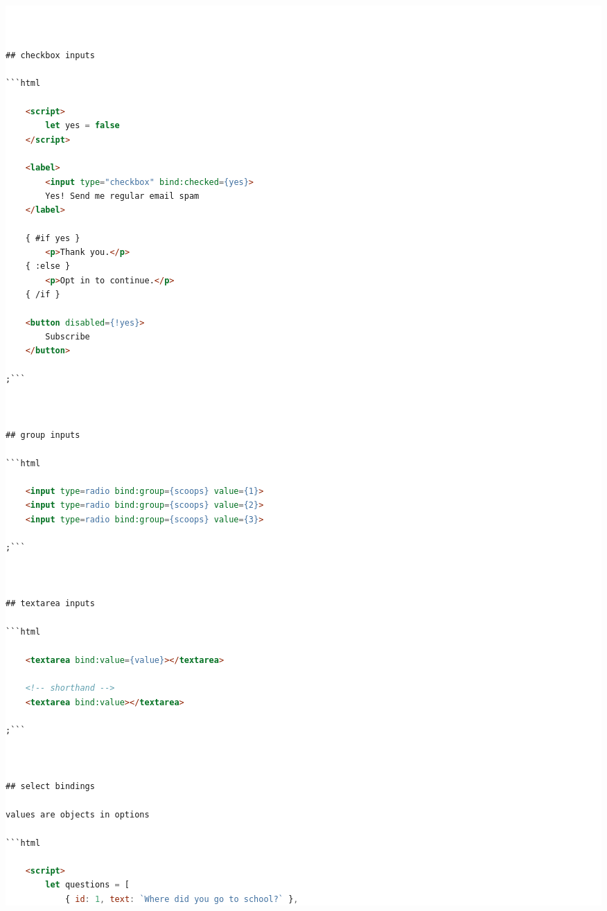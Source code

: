 ```html



## checkbox inputs

```html

	<script>
		let yes = false
	</script>

	<label>
		<input type="checkbox" bind:checked={yes}>
		Yes! Send me regular email spam
	</label>

	{ #if yes }
		<p>Thank you.</p>
	{ :else }
		<p>Opt in to continue.</p>
	{ /if }

	<button disabled={!yes}>
		Subscribe
	</button>

;```



## group inputs

```html

	<input type=radio bind:group={scoops} value={1}>
	<input type=radio bind:group={scoops} value={2}>
	<input type=radio bind:group={scoops} value={3}>

;```



## textarea inputs

```html

	<textarea bind:value={value}></textarea>

	<!-- shorthand -->
	<textarea bind:value></textarea>

;```



## select bindings

values are objects in options

```html

	<script>
		let questions = [
			{ id: 1, text: `Where did you go to school?` },
```
